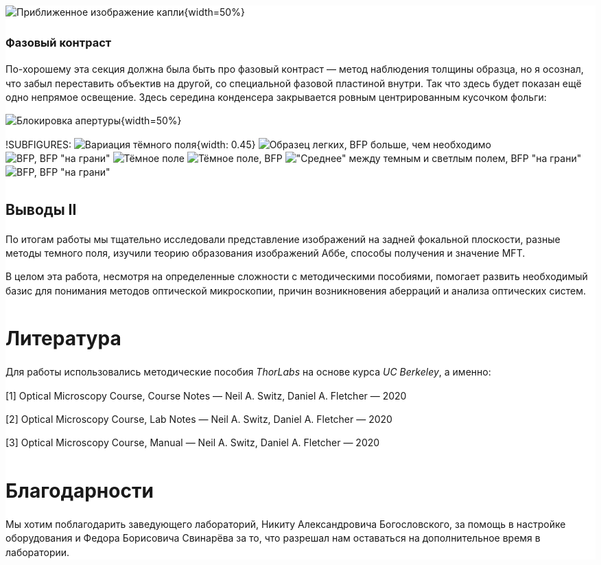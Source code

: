![Приближенное изображение капли](../photo/11/zoomed.png){width=50%}

### Фазовый контраст

По-хорошему эта секция должна была быть про фазовый контраст — метод наблюдения толщины образца, но я осознал, что забыл переставить объектив на другой, со специальной фазовой пластиной внутри. Так что здесь будет показан ещё одно непрямое освещение. Здесь середина конденсера закрывается ровным центрированным кусочком фольги:

![Блокировка апертуры](../other_img/block_appert.png){width=50%}

!SUBFIGURES:
![Вариация тёмного поля](){width: 0.45}
![Образец легких, BFP больше, чем необходимо](../photo/11/another_lung_reserve.png)
![BFP, BFP "на грани"](../photo/11/another_lung_reserve_bfp.png)
![Тёмное поле](../photo/11/phase_contrast_lung.png)
![Тёмное поле, BFP](../photo/11/dark_reserve_bfp.png)
!["Среднее" между темным и светлым полем, BFP "на грани"](../photo/11/average_another_lung.png)
![BFP, BFP "на грани"](../photo/11/average_another_lung_bfp.png)

## Выводы II

По итогам работы мы тщательно исследовали представление изображений на задней фокальной плоскости,  разные методы темного поля, изучили теорию образования изображений Аббе, способы получения и значение MFT.

В целом эта работа, несмотря на определенные сложности с методическими пособиями, помогает развить необходимый базис для понимания методов оптической микроскопии, причин возникновения аберраций и анализа оптических систем.

# Литература

Для работы использовались методические пособия *ThorLabs* на основе курса *UC Berkeley*, а именно:

[1] Optical Microscopy Course, Course Notes — Neil A. Switz, Daniel A. Fletcher — 2020

[2] Optical Microscopy Course, Lab Notes — Neil A. Switz, Daniel A. Fletcher — 2020

[3] Optical Microscopy Course, Manual — Neil A. Switz, Daniel A. Fletcher — 2020

# Благодарности

Мы хотим поблагодарить заведующего лабораторий, Никиту Александровича Богословского, за помощь в настройке оборудования и Федора Борисовича Свинарёва за то, что разрешал нам оставаться на дополнительное время в лаборатории.


[^1]: Здесь, как и в некоторых других местах, очень протяженный практически ровный участок гистограммы, берётся конец. 